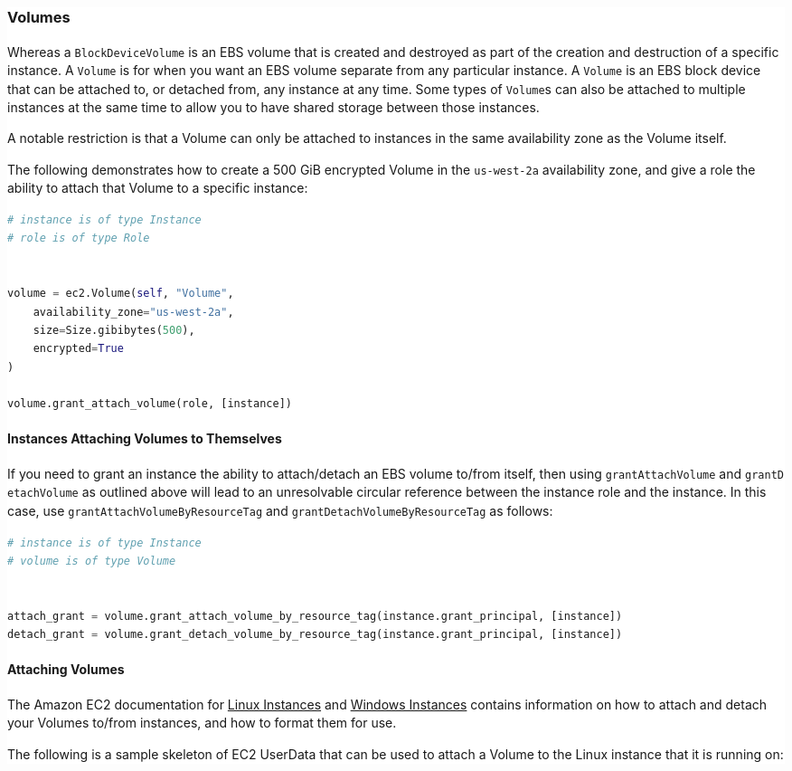 ### Volumes

Whereas a `BlockDeviceVolume` is an EBS volume that is created and destroyed as part of the creation and destruction of a specific instance. A `Volume` is for when you want an EBS volume separate from any particular instance. A `Volume` is an EBS block device that can be attached to, or detached from, any instance at any time. Some types of `Volume`s can also be attached to multiple instances at the same time to allow you to have shared storage between those instances.

A notable restriction is that a Volume can only be attached to instances in the same availability zone as the Volume itself.

The following demonstrates how to create a 500 GiB encrypted Volume in the `us-west-2a` availability zone, and give a role the ability to attach that Volume to a specific instance:

```python
# instance is of type Instance
# role is of type Role


volume = ec2.Volume(self, "Volume",
    availability_zone="us-west-2a",
    size=Size.gibibytes(500),
    encrypted=True
)

volume.grant_attach_volume(role, [instance])
```

#### Instances Attaching Volumes to Themselves

If you need to grant an instance the ability to attach/detach an EBS volume to/from itself, then using `grantAttachVolume` and `grantDetachVolume` as outlined above
will lead to an unresolvable circular reference between the instance role and the instance. In this case, use `grantAttachVolumeByResourceTag` and `grantDetachVolumeByResourceTag` as follows:

```python
# instance is of type Instance
# volume is of type Volume


attach_grant = volume.grant_attach_volume_by_resource_tag(instance.grant_principal, [instance])
detach_grant = volume.grant_detach_volume_by_resource_tag(instance.grant_principal, [instance])
```

#### Attaching Volumes

The Amazon EC2 documentation for
[Linux Instances](https://docs.aws.amazon.com/AWSEC2/latest/UserGuide/AmazonEBS.html) and
[Windows Instances](https://docs.aws.amazon.com/AWSEC2/latest/WindowsGuide/ebs-volumes.html) contains information on how
to attach and detach your Volumes to/from instances, and how to format them for use.

The following is a sample skeleton of EC2 UserData that can be used to attach a Volume to the Linux instance that it is running on:
